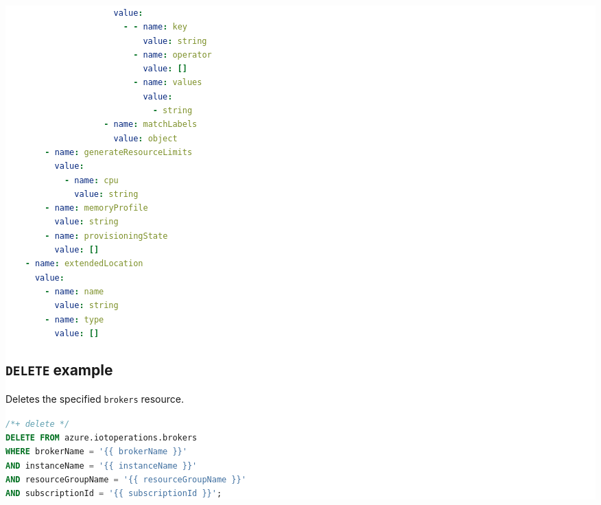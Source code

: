 ```yaml
                      value:
                        - - name: key
                            value: string
                          - name: operator
                            value: []
                          - name: values
                            value:
                              - string
                    - name: matchLabels
                      value: object
        - name: generateResourceLimits
          value:
            - name: cpu
              value: string
        - name: memoryProfile
          value: string
        - name: provisioningState
          value: []
    - name: extendedLocation
      value:
        - name: name
          value: string
        - name: type
          value: []

```
</TabItem>
</Tabs>

## `DELETE` example

Deletes the specified <code>brokers</code> resource.

```sql
/*+ delete */
DELETE FROM azure.iotoperations.brokers
WHERE brokerName = '{{ brokerName }}'
AND instanceName = '{{ instanceName }}'
AND resourceGroupName = '{{ resourceGroupName }}'
AND subscriptionId = '{{ subscriptionId }}';
```
